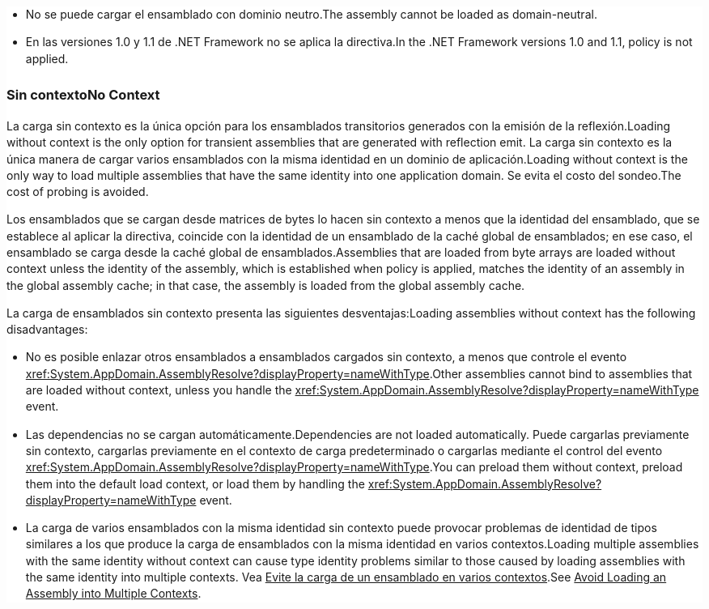 - <span data-ttu-id="3e915-144">No se puede cargar el ensamblado con dominio neutro.</span><span class="sxs-lookup"><span data-stu-id="3e915-144">The assembly cannot be loaded as domain-neutral.</span></span>  
  
- <span data-ttu-id="3e915-145">En las versiones 1.0 y 1.1 de .NET Framework no se aplica la directiva.</span><span class="sxs-lookup"><span data-stu-id="3e915-145">In the .NET Framework versions 1.0 and 1.1, policy is not applied.</span></span>  
  
### <a name="no-context"></a><span data-ttu-id="3e915-146">Sin contexto</span><span class="sxs-lookup"><span data-stu-id="3e915-146">No Context</span></span>  
 <span data-ttu-id="3e915-147">La carga sin contexto es la única opción para los ensamblados transitorios generados con la emisión de la reflexión.</span><span class="sxs-lookup"><span data-stu-id="3e915-147">Loading without context is the only option for transient assemblies that are generated with reflection emit.</span></span> <span data-ttu-id="3e915-148">La carga sin contexto es la única manera de cargar varios ensamblados con la misma identidad en un dominio de aplicación.</span><span class="sxs-lookup"><span data-stu-id="3e915-148">Loading without context is the only way to load multiple assemblies that have the same identity into one application domain.</span></span> <span data-ttu-id="3e915-149">Se evita el costo del sondeo.</span><span class="sxs-lookup"><span data-stu-id="3e915-149">The cost of probing is avoided.</span></span>  
  
 <span data-ttu-id="3e915-150">Los ensamblados que se cargan desde matrices de bytes lo hacen sin contexto a menos que la identidad del ensamblado, que se establece al aplicar la directiva, coincide con la identidad de un ensamblado de la caché global de ensamblados; en ese caso, el ensamblado se carga desde la caché global de ensamblados.</span><span class="sxs-lookup"><span data-stu-id="3e915-150">Assemblies that are loaded from byte arrays are loaded without context unless the identity of the assembly, which is established when policy is applied, matches the identity of an assembly in the global assembly cache; in that case, the assembly is loaded from the global assembly cache.</span></span>  
  
 <span data-ttu-id="3e915-151">La carga de ensamblados sin contexto presenta las siguientes desventajas:</span><span class="sxs-lookup"><span data-stu-id="3e915-151">Loading assemblies without context has the following disadvantages:</span></span>  
  
- <span data-ttu-id="3e915-152">No es posible enlazar otros ensamblados a ensamblados cargados sin contexto, a menos que controle el evento <xref:System.AppDomain.AssemblyResolve?displayProperty=nameWithType>.</span><span class="sxs-lookup"><span data-stu-id="3e915-152">Other assemblies cannot bind to assemblies that are loaded without context, unless you handle the <xref:System.AppDomain.AssemblyResolve?displayProperty=nameWithType> event.</span></span>  
  
- <span data-ttu-id="3e915-153">Las dependencias no se cargan automáticamente.</span><span class="sxs-lookup"><span data-stu-id="3e915-153">Dependencies are not loaded automatically.</span></span> <span data-ttu-id="3e915-154">Puede cargarlas previamente sin contexto, cargarlas previamente en el contexto de carga predeterminado o cargarlas mediante el control del evento <xref:System.AppDomain.AssemblyResolve?displayProperty=nameWithType>.</span><span class="sxs-lookup"><span data-stu-id="3e915-154">You can preload them without context, preload them into the default load context, or load them by handling the <xref:System.AppDomain.AssemblyResolve?displayProperty=nameWithType> event.</span></span>  
  
- <span data-ttu-id="3e915-155">La carga de varios ensamblados con la misma identidad sin contexto puede provocar problemas de identidad de tipos similares a los que produce la carga de ensamblados con la misma identidad en varios contextos.</span><span class="sxs-lookup"><span data-stu-id="3e915-155">Loading multiple assemblies with the same identity without context can cause type identity problems similar to those caused by loading assemblies with the same identity into multiple contexts.</span></span> <span data-ttu-id="3e915-156">Vea [Evite la carga de un ensamblado en varios contextos](#avoid_loading_into_multiple_contexts).</span><span class="sxs-lookup"><span data-stu-id="3e915-156">See [Avoid Loading an Assembly into Multiple Contexts](#avoid_loading_into_multiple_contexts).</span></span>  
  
